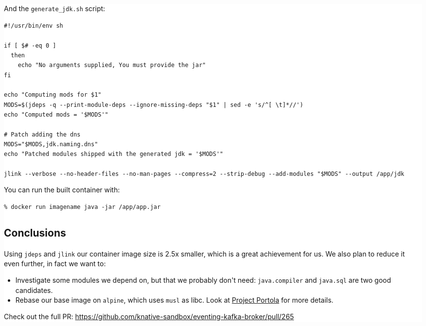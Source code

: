 And the `generate_jdk.sh` script:

```shell script
#!/usr/bin/env sh

if [ $# -eq 0 ]
  then
    echo "No arguments supplied, You must provide the jar"
fi

echo "Computing mods for $1"
MODS=$(jdeps -q --print-module-deps --ignore-missing-deps "$1" | sed -e 's/^[ \t]*//')
echo "Computed mods = '$MODS'"

# Patch adding the dns
MODS="$MODS,jdk.naming.dns"
echo "Patched modules shipped with the generated jdk = '$MODS'"

jlink --verbose --no-header-files --no-man-pages --compress=2 --strip-debug --add-modules "$MODS" --output /app/jdk
```

You can run the built container with:

```shell script
% docker run imagename java -jar /app/app.jar
```

## Conclusions

Using `jdeps` and `jlink` our container image size is 2.5x smaller, which is a great achievement for us. We also plan to reduce it even further, in fact we want to:

* Investigate some modules we depend on, but that we probably don't need: `java.compiler` and `java.sql` are two good candidates.
* Rebase our base image on `alpine`, which uses `musl` as libc. Look at [Project Portola](https://openjdk.java.net/projects/portola/) for more details.

Check out the full PR: https://github.com/knative-sandbox/eventing-kafka-broker/pull/265
